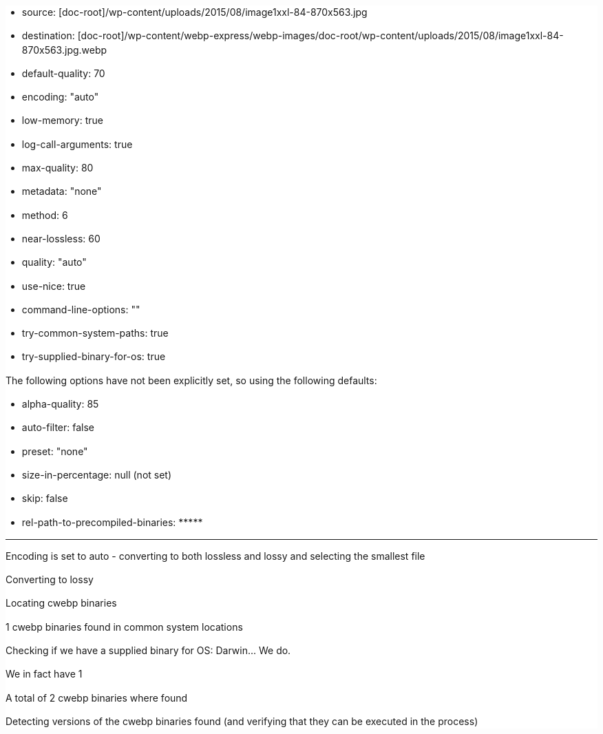 - source: [doc-root]/wp-content/uploads/2015/08/image1xxl-84-870x563.jpg

- destination: [doc-root]/wp-content/webp-express/webp-images/doc-root/wp-content/uploads/2015/08/image1xxl-84-870x563.jpg.webp

- default-quality: 70

- encoding: "auto"

- low-memory: true

- log-call-arguments: true

- max-quality: 80

- metadata: "none"

- method: 6

- near-lossless: 60

- quality: "auto"

- use-nice: true

- command-line-options: ""

- try-common-system-paths: true

- try-supplied-binary-for-os: true


The following options have not been explicitly set, so using the following defaults:

- alpha-quality: 85

- auto-filter: false

- preset: "none"

- size-in-percentage: null (not set)

- skip: false

- rel-path-to-precompiled-binaries: *****

------------


Encoding is set to auto - converting to both lossless and lossy and selecting the smallest file


Converting to lossy

Locating cwebp binaries

1 cwebp binaries found in common system locations

Checking if we have a supplied binary for OS: Darwin... We do.

We in fact have 1

A total of 2 cwebp binaries where found

Detecting versions of the cwebp binaries found (and verifying that they can be executed in the process)
